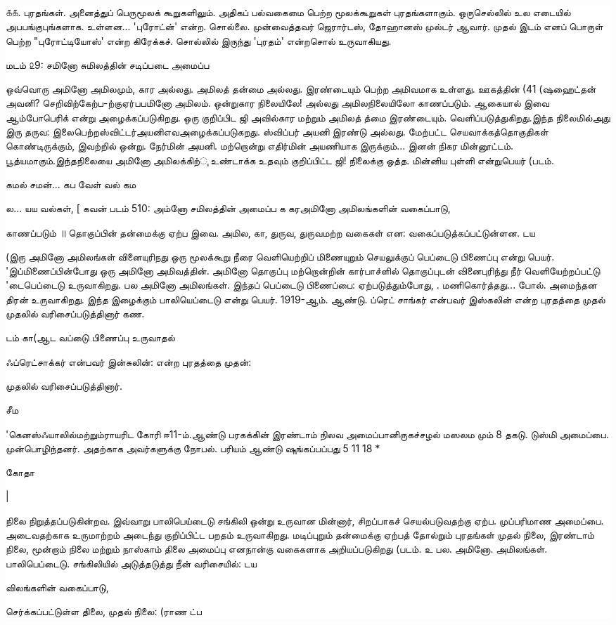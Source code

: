 ௧௧. புரதங்கள்‌. அனைத்துப்‌ பெருமூலக்‌ கூறுகளிலும்‌. அதிகப்‌ பல்வகைமை பெற்ற மூலக்கூறுகள்‌ புரதங்களாகும்‌. ஒருசெல்லில்‌ உல எடையில்‌ அபபங்குபுங்களாக. உள்ளன... 'புரோட்ன்‌' என்ற. சொல்லை. முன்வைத்தவர்‌ ஜெரார்டஸ்‌, தோஹானஸ்‌ முல்டர்‌ ஆவார்‌. முதல்‌ இடம்‌ எனப்‌ பொருள்‌ பெற்ற "புரோட்டியோஸ்‌' என்ற கிரேக்கச்‌. சொல்லில்‌ இருந்து 'புரதம்‌' என்றசொல்‌ உருவாகியது.

மடம்‌ ௨9: சமினோ சுமிலத்தின்‌ சடிப்படை அமைப்ப

ஒவ்வொரு அமினோ அமிலமும்‌, கார அல்லது. அமிலத்‌ தன்மை அல்லது. இரண்டையும்‌ பெற்ற அமிவமாக உள்ளது. ஊகத்தின்‌ (41 (ஷஹைட்தன்‌ அவனி? செறிவிற்கேற்ப-ற்குஏர்பபமினோ அமிலம்‌. ஒன்றுகார நிலையிலே! அல்லது அமிலநிலையிலோ காணப்படும்‌. ஆகையால்‌ இவை ஆம்போபெரிக்‌ என்று அழைக்கப்படுகிறது. ஒரு குறிப்பிட ஜி அவில்கார மற்றும்‌ அமிலத்‌ த்மை இரண்டையும்‌. வெளிப்படுத்துகிறது.இந்த நிலைமில்‌அது இரு தருவ: இலைபெற்றஸ்விட்டர்அயனிஎவஅழைக்கப்படுகறது. ஸ்விப்பர்‌ அயனி இரண்டு அல்லது. மேற்பட்ட செயவாக்கத்தொகுதிகள்‌ கொண்டிருக்கும்‌, இவற்றில்‌ ஒன்று. நேர்மின்‌ அயனி. மற்றொன்று எதிர்மின்‌ அயணியாக இருக்கும்‌... இனன்‌ நிகர மின்னூட்டம்‌. பூத்யமாகும்‌.இந்தநிலையை அமினோ அமிலக்கிற்ு உண்டாக்க உதவும்‌ குறிப்பிட்ட ஜி! நிலைக்கு ஒத்த. மின்னிய புள்ளி என்றுபெயர்‌ (படம்‌.

கமல்‌ சமன்‌... கப வேள்‌ வல்‌ கம

ல... யய வல்கள்‌, \[ கவன்‌ படம்‌ 510: அம்னோ சமிலத்தின்‌ அமைப்ப க கரஅமினோ அமிலங்களின்‌ வகைப்பாடு,

காணப்படும்‌ ॥ தொகுப்பின்‌ தன்மைக்கு ஏற்ப இவை. அமில, கா, துருவ, துருவமற்ற வகைகள்‌ என: வகைப்படுத்கப்பட்டுன்ளன.
டய

(இரு அமினோ அமிலங்கள்‌ வினையுரிநது ஒரு மூலக்கூறு நீரை வெளியெற்றிப்‌ மிணையுறும்‌ செயலுக்குப்‌ பெப்டைடு பிணைப்பு என்று பெயர்‌. 'இப்மிணைப்பின்போது ஒரு அமினோ அமிவத்தின்‌. அமினோ தொகுப்பு மற்றொன்றின்‌ கார்பாச்ளில்‌ தொகுப்புடன்‌ வினைபுரிந்து நீர்‌ வெளியேற்றப்பட்டு 'டைபெப்டைடு உருவாகிறது. பல அமினோ அமிலங்கள்‌. இந்தப்‌ பெப்டைடு பிணைப்பை: ஏற்படுத்தும்போது, . மணிகொர்த்தது... போல்‌. அமைந்தன திரன்‌ உருவாகிறது. இந்த இழைக்கும்‌ பாலியெப்டைடு என்று பெயர்‌. 1919-ஆம்‌. ஆண்டு. ப்ரெட்‌ சாங்கர்‌ என்பவர்‌ இஸ்கலின்‌ என்ற புரதத்தை முதல்‌ முதலில்‌ வரிசைப்படுத்தினார்‌ கண.

டம்‌ கா(ஆட வப்டைு பிணைப்பு உருவாதல்‌

ஃப்ரெட்சாக்கர்‌ என்பவர்‌ இன்சுலின்‌: என்ற புரதத்தை முதன்‌:

முதலில்‌ வரிசைப்படுத்தினார்‌.

சீம

'கெனஸ்‌ஃயாலில்மற்றும்ராயரிட கோரி ஈ11-ம்‌.ஆண்டு பரகக்கின்‌ இரண்டாம்‌ நிலவ அமைப்பானிருகச்சழல்‌ மஸலம மும்‌ 8 தகடு. டுஸ்மி அமைப்பை. முன்பொழிந்தனர்‌. அதற்காக அவர்களுக்கு நோபல்‌. பரியம்‌ ஆண்டு ஷுங்கப்பப்பது
5 11 18 \*

கோதா

|

நிலை நிறுத்தப்படுகின்றவ. இவ்வாறு பாலிபெய்டைடு சங்கிலி ஒன்று உருவான மின்னார்‌, சிறப்பாகச்‌ செயல்படுவதற்கு ஏற்ப. முப்பரிமாண அமைப்பை. அடைவதற்காக உருமாற்றம்‌ அடைந்து குறிப்பிட்ட பறதம்‌ உருவாகிறது. மடிப்புறும்‌ தன்மைக்கு ஏற்பத்‌ தோல்றும்‌ புரதங்கள்‌ முதல்‌ நிலை, இரண்டாம்‌ நிலை, மூன்றாம்‌ நிலை மற்றும்‌ நாஸ்காம்‌ திலை அமைப்பு எனநான்கு வகைகளாக அறியப்படுகிறது (படம்‌. உ பல. அமினோ. அமிலங்கள்‌. பாலிபெப்டைடு. சங்கிலியில்‌ அடுத்தடுத்து நீன்‌ வரிசையில்‌:
டய

விலங்களின்‌ வகைப்பாடு,

செர்க்கப்பட்டுள்ள திலை, முதல்‌ நிலை: (ராண ட்ப
